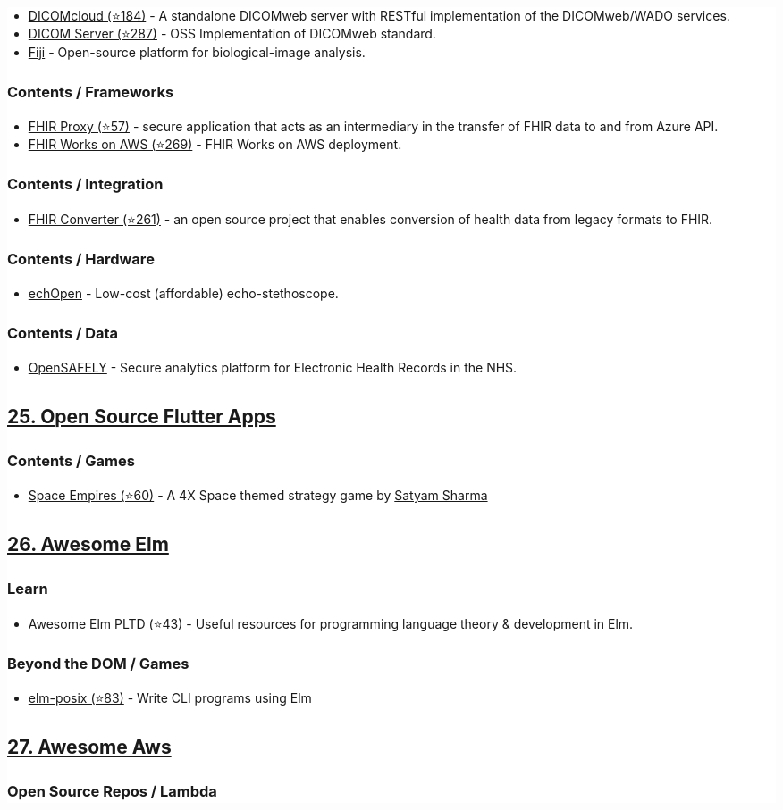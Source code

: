 *   [DICOMcloud (⭐184)](https://github.com/DICOMcloud/DICOMcloud) - A standalone DICOMweb server with RESTful implementation of the DICOMweb/WADO services.
*   [DICOM Server (⭐287)](https://github.com/microsoft/dicom-server) - OSS Implementation of DICOMweb standard.
*   [Fiji](https://imagej.net/software/fiji/) - Open-source platform for biological-image analysis.

### Contents / Frameworks

*   [FHIR Proxy (⭐57)](https://github.com/microsoft/fhir-proxy) - secure application that acts as an intermediary in the transfer of FHIR data to and from Azure API.
*   [FHIR Works on AWS (⭐269)](https://github.com/awslabs/fhir-works-on-aws-deployment) - FHIR Works on AWS deployment.

### Contents / Integration

*   [FHIR Converter (⭐261)](https://github.com/microsoft/FHIR-Converter) - an open source project that enables conversion of health data from legacy formats to FHIR.

### Contents / Hardware

*   [echOpen](https://www.echopen.org) - Low-cost (affordable) echo-stethoscope.

### Contents / Data

*   [OpenSAFELY](https://www.opensafely.org) - Secure analytics platform for Electronic Health Records in the NHS.

## [25. Open Source Flutter Apps](/content/tortuvshin/open-source-flutter-apps/week/README.md)

### Contents / Games

*   [Space Empires (⭐60)](https://github.com/satyamx64/space_empires) - A 4X Space themed strategy game by [Satyam Sharma](https://github.com/satyamx64)

## [26. Awesome Elm](/content/sporto/awesome-elm/week/README.md)

### Learn

*   [Awesome Elm PLTD (⭐43)](https://github.com/pd-andy/awesome-elm-pltd) - Useful resources for programming language theory & development in Elm.

### Beyond the DOM / Games

*   [elm-posix (⭐83)](https://github.com/albertdahlin/elm-posix) - Write CLI programs using Elm

## [27. Awesome Aws](/content/donnemartin/awesome-aws/week/README.md)

### Open Source Repos / Lambda
